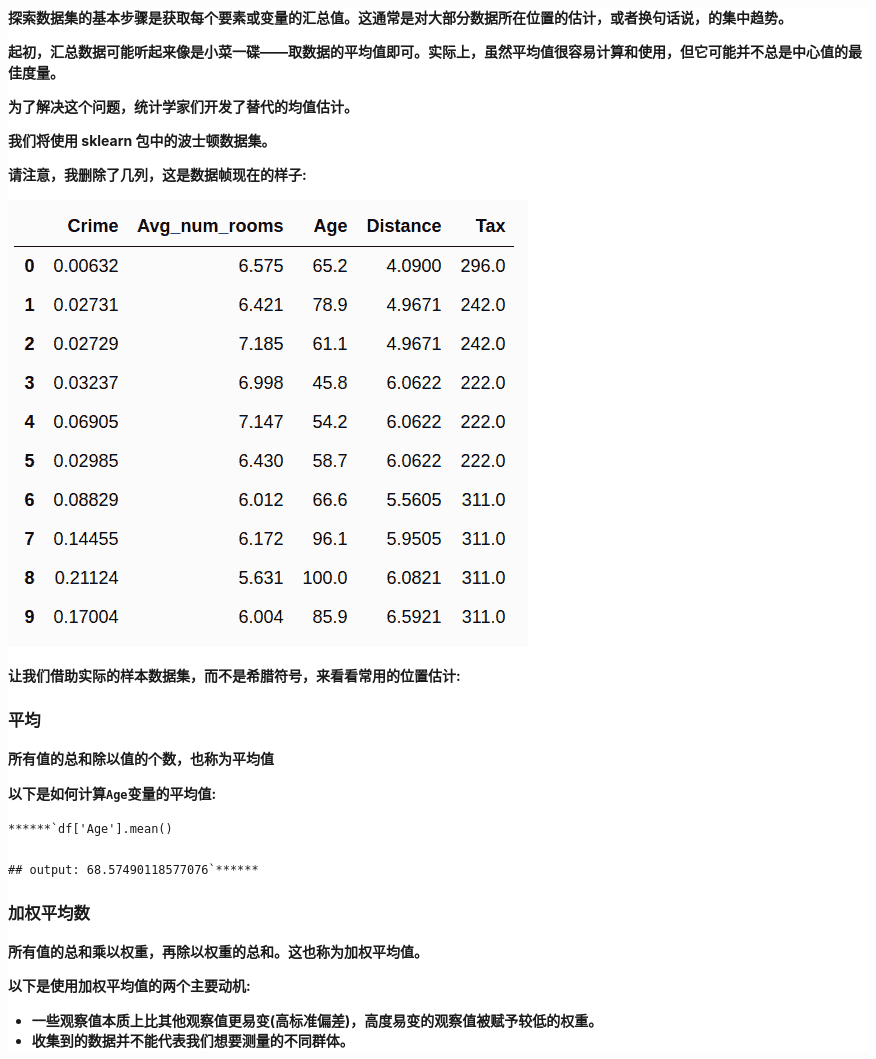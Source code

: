 ****探索数据集的基本步骤是获取每个要素或变量的汇总值。这通常是对大部分数据所在位置的估计，或者换句话说，**的集中趋势。******

******起初，汇总数据可能听起来像是小菜一碟——取数据的平均值即可。实际上，虽然平均值很容易计算和使用，但它可能并不总是中心值的最佳度量。******

******为了解决这个问题，统计学家们开发了替代的均值估计。******

******我们将使用 sklearn 包中的波士顿数据集。******

******请注意，我删除了几列，这是数据帧现在的样子:******

******![Image for post](img/84f65a3cef1c7af3a75f140f0a1050a8.png)******

******让我们借助实际的样本数据集，而不是希腊符号，来看看常用的位置估计:******

### ******平均******

******所有值的总和除以值的个数，也称为平均值******

******以下是如何计算`Age`变量的平均值:******

```
******`df['Age'].mean()

## output: 68.57490118577076`******
```

### ******加权平均数******

******所有值的总和乘以权重，再除以权重的总和。这也称为加权平均值。******

******以下是使用加权平均值的两个主要动机:******

*   ******一些观察值本质上比其他观察值更易变(高标准偏差)，高度易变的观察值被赋予较低的权重。******
*   ******收集到的数据并不能代表我们想要测量的不同群体。******
